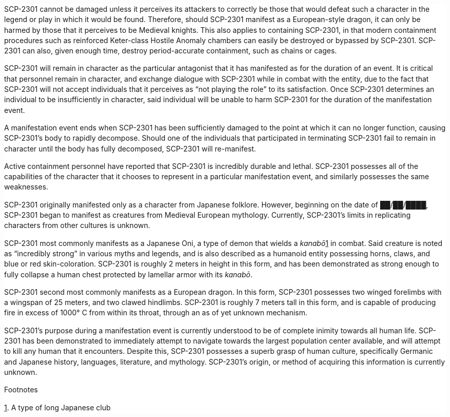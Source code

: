 SCP-2301 cannot be damaged unless it perceives its attackers to correctly be those that would defeat such a character in the legend or play in which it would be found. Therefore, should SCP-2301 manifest as a European-style dragon, it can only be harmed by those that it perceives to be Medieval knights. This also applies to containing SCP-2301, in that modern containment procedures such as reinforced Keter-class Hostile Anomaly chambers can easily be destroyed or bypassed by SCP-2301. SCP-2301 can also, given enough time, destroy period-accurate containment, such as chains or cages.

SCP-2301 will remain in character as the particular antagonist that it has manifested as for the duration of an event. It is critical that personnel remain in character, and exchange dialogue with SCP-2301 while in combat with the entity, due to the fact that SCP-2301 will not accept individuals that it perceives as “not playing the role” to its satisfaction. Once SCP-2301 determines an individual to be insufficiently in character, said individual will be unable to harm SCP-2301 for the duration of the manifestation event.

A manifestation event ends when SCP-2301 has been sufficiently damaged to the point at which it can no longer function, causing SCP-2301’s body to rapidly decompose. Should one of the individuals that participated in terminating SCP-2301 fail to remain in character until the body has fully decomposed, SCP-2301 will re-manifest.

Active containment personnel have reported that SCP-2301 is incredibly durable and lethal. SCP-2301 possesses all of the capabilities of the character that it chooses to represent in a particular manifestation event, and similarly possesses the same weaknesses.

SCP-2301 originally manifested only as a character from Japanese folklore. However, beginning on the date of ██/██/████, SCP-2301 began to manifest as creatures from Medieval European mythology. Currently, SCP-2301’s limits in replicating characters from other cultures is unknown.

SCP-2301 most commonly manifests as a Japanese Oni, a type of demon that wields a _kanabō_[1](javascript:;) in combat. Said creature is noted as “incredibly strong” in various myths and legends, and is also described as a humanoid entity possessing horns, claws, and blue or red skin-coloration. SCP-2301 is roughly 2 meters in height in this form, and has been demonstrated as strong enough to fully collapse a human chest protected by lamellar armor with its _kanabō_.

SCP-2301 second most commonly manifests as a European dragon. In this form, SCP-2301 possesses two winged forelimbs with a wingspan of 25 meters, and two clawed hindlimbs. SCP-2301 is roughly 7 meters tall in this form, and is capable of producing fire in excess of 1000° C from within its throat, through an as of yet unknown mechanism.

SCP-2301’s purpose during a manifestation event is currently understood to be of complete inimity towards all human life. SCP-2301 has been demonstrated to immediately attempt to navigate towards the largest population center available, and will attempt to kill any human that it encounters. Despite this, SCP-2301 possesses a superb grasp of human culture, specifically Germanic and Japanese history, languages, literature, and mythology. SCP-2301’s origin, or method of acquiring this information is currently unknown.

Footnotes

[1](javascript:;). A type of long Japanese club